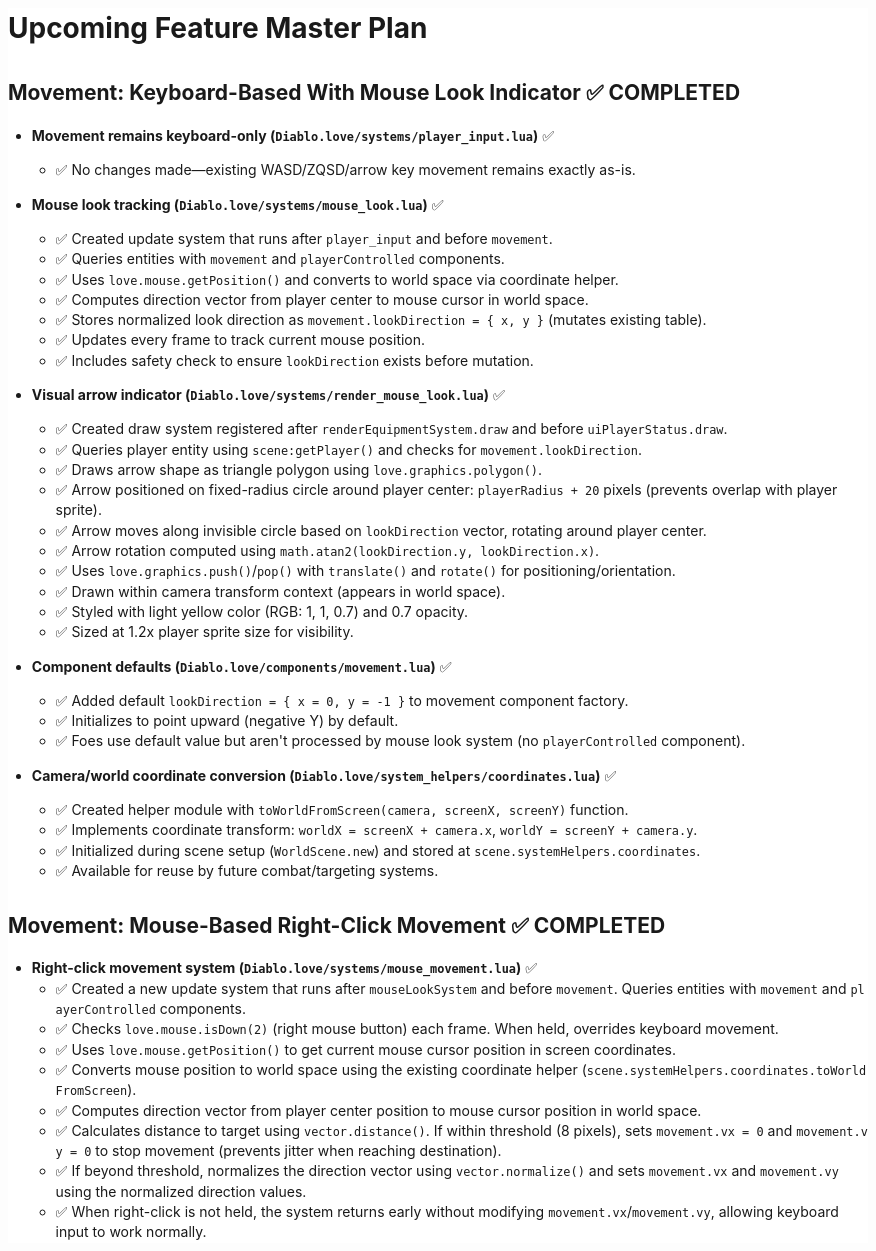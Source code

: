 # Upcoming Feature Master Plan

## Movement: Keyboard-Based With Mouse Look Indicator ✅ COMPLETED
- **Movement remains keyboard-only (`Diablo.love/systems/player_input.lua`)** ✅
  - ✅ No changes made—existing WASD/ZQSD/arrow key movement remains exactly as-is.

- **Mouse look tracking (`Diablo.love/systems/mouse_look.lua`)** ✅
  - ✅ Created update system that runs after `player_input` and before `movement`.
  - ✅ Queries entities with `movement` and `playerControlled` components.
  - ✅ Uses `love.mouse.getPosition()` and converts to world space via coordinate helper.
  - ✅ Computes direction vector from player center to mouse cursor in world space.
  - ✅ Stores normalized look direction as `movement.lookDirection = { x, y }` (mutates existing table).
  - ✅ Updates every frame to track current mouse position.
  - ✅ Includes safety check to ensure `lookDirection` exists before mutation.

- **Visual arrow indicator (`Diablo.love/systems/render_mouse_look.lua`)** ✅
  - ✅ Created draw system registered after `renderEquipmentSystem.draw` and before `uiPlayerStatus.draw`.
  - ✅ Queries player entity using `scene:getPlayer()` and checks for `movement.lookDirection`.
  - ✅ Draws arrow shape as triangle polygon using `love.graphics.polygon()`.
  - ✅ Arrow positioned on fixed-radius circle around player center: `playerRadius + 20` pixels (prevents overlap with player sprite).
  - ✅ Arrow moves along invisible circle based on `lookDirection` vector, rotating around player center.
  - ✅ Arrow rotation computed using `math.atan2(lookDirection.y, lookDirection.x)`.
  - ✅ Uses `love.graphics.push()`/`pop()` with `translate()` and `rotate()` for positioning/orientation.
  - ✅ Drawn within camera transform context (appears in world space).
  - ✅ Styled with light yellow color (RGB: 1, 1, 0.7) and 0.7 opacity.
  - ✅ Sized at 1.2x player sprite size for visibility.

- **Component defaults (`Diablo.love/components/movement.lua`)** ✅
  - ✅ Added default `lookDirection = { x = 0, y = -1 }` to movement component factory.
  - ✅ Initializes to point upward (negative Y) by default.
  - ✅ Foes use default value but aren't processed by mouse look system (no `playerControlled` component).

- **Camera/world coordinate conversion (`Diablo.love/system_helpers/coordinates.lua`)** ✅
  - ✅ Created helper module with `toWorldFromScreen(camera, screenX, screenY)` function.
  - ✅ Implements coordinate transform: `worldX = screenX + camera.x`, `worldY = screenY + camera.y`.
  - ✅ Initialized during scene setup (`WorldScene.new`) and stored at `scene.systemHelpers.coordinates`.
  - ✅ Available for reuse by future combat/targeting systems.

## Movement: Mouse-Based Right-Click Movement ✅ COMPLETED
- **Right-click movement system (`Diablo.love/systems/mouse_movement.lua`)** ✅
  - ✅ Created a new update system that runs after `mouseLookSystem` and before `movement`. Queries entities with `movement` and `playerControlled` components.
  - ✅ Checks `love.mouse.isDown(2)` (right mouse button) each frame. When held, overrides keyboard movement.
  - ✅ Uses `love.mouse.getPosition()` to get current mouse cursor position in screen coordinates.
  - ✅ Converts mouse position to world space using the existing coordinate helper (`scene.systemHelpers.coordinates.toWorldFromScreen`).
  - ✅ Computes direction vector from player center position to mouse cursor position in world space.
  - ✅ Calculates distance to target using `vector.distance()`. If within threshold (8 pixels), sets `movement.vx = 0` and `movement.vy = 0` to stop movement (prevents jitter when reaching destination).
  - ✅ If beyond threshold, normalizes the direction vector using `vector.normalize()` and sets `movement.vx` and `movement.vy` using the normalized direction values.
  - ✅ When right-click is not held, the system returns early without modifying `movement.vx`/`movement.vy`, allowing keyboard input to work normally.